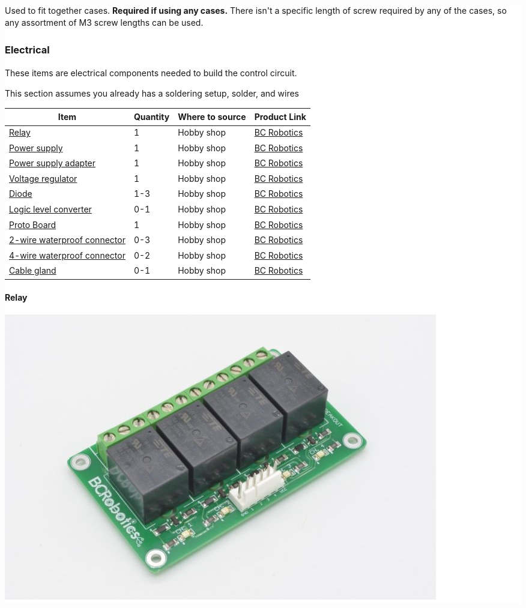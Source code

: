 Used to fit together cases. **Required if using any cases.** There isn't a specific length of screw required by any of the cases, so any assortment of M3 screw lengths can be used. 

### Electrical

These items are electrical components needed to build the control circuit.

This section assumes you already has a soldering setup, solder, and wires

| Item | Quantity | Where to source | Product Link |
| -------------  | ------------- | ------------- | ------------- |
| [Relay](#relay) | 1 | Hobby shop | [BC Robotics](https://bc-robotics.com/shop/4-channel-relay-breakout-12v/) |
| [Power supply](#power-supply) | 1 | Hobby shop | [BC Robotics](https://bc-robotics.com/shop/12v-3a-power-supply-2-5mm/) |
| [Power supply adapter](#power-supply-adapter) | 1 | Hobby shop | [BC Robotics](https://bc-robotics.com/shop/dc-barrel-jack-to-2-pin-terminal-block-adapter/) |
| [Voltage regulator](#voltage-regulator) | 1 | Hobby shop | [BC Robotics]() |
| [Diode](#diode) | 1-3 | Hobby shop | [BC Robotics](https://bc-robotics.com/shop/diode-rectifier-1a-50v/) |
| [Logic level converter](#logic-level-converter) | 0-1 | Hobby shop | [BC Robotics](https://bc-robotics.com/shop/4-channel-logic-level-converter-bi-directional/) |
| [Proto Board](#proto-board) | 1 | Hobby shop | [BC Robotics](https://bc-robotics.com/shop/1591l-proto-board/) |
| [2-wire waterproof connector](#2-wire-waterproof-connector) | 0-3 | Hobby shop | [BC Robotics](https://bc-robotics.com/shop/waterproof-dc-power-cable-set/) |
| [4-wire waterproof connector](#4-wire-waterproof-connector) | 0-2 | Hobby shop | [BC Robotics](https://bc-robotics.com/shop/waterproof-polarized-4-wire-cable-set/) |
| [Cable gland](#cable-gland) | 0-1 | Hobby shop | [BC Robotics](https://bc-robotics.com/shop/cable-gland-pg-9/) |

#### Relay

![12V relay](images/equipment/relay.jpg)
